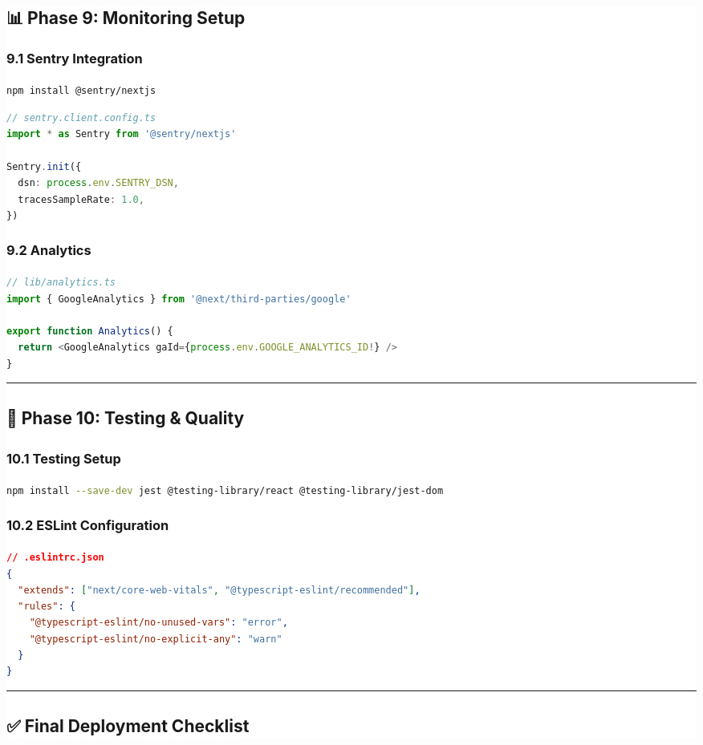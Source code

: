 
## 📊 Phase 9: Monitoring Setup

### 9.1 Sentry Integration
```bash
npm install @sentry/nextjs
```

```typescript
// sentry.client.config.ts
import * as Sentry from '@sentry/nextjs'

Sentry.init({
  dsn: process.env.SENTRY_DSN,
  tracesSampleRate: 1.0,
})
```

### 9.2 Analytics
```typescript
// lib/analytics.ts
import { GoogleAnalytics } from '@next/third-parties/google'

export function Analytics() {
  return <GoogleAnalytics gaId={process.env.GOOGLE_ANALYTICS_ID!} />
}
```

---

## 🧪 Phase 10: Testing & Quality

### 10.1 Testing Setup
```bash
npm install --save-dev jest @testing-library/react @testing-library/jest-dom
```

### 10.2 ESLint Configuration
```json
// .eslintrc.json
{
  "extends": ["next/core-web-vitals", "@typescript-eslint/recommended"],
  "rules": {
    "@typescript-eslint/no-unused-vars": "error",
    "@typescript-eslint/no-explicit-any": "warn"
  }
}
```

---

## ✅ Final Deployment Checklist
